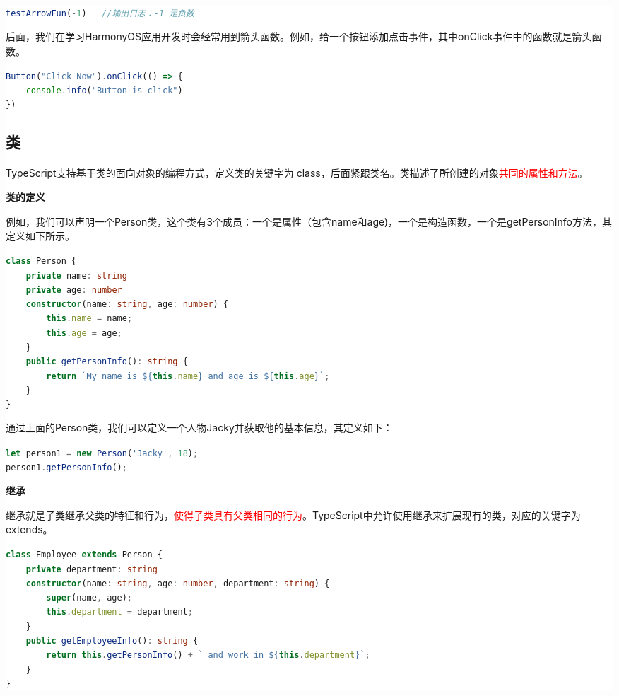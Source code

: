 ```typescript
testArrowFun(-1)   //输出日志：-1 是负数
```

后面，我们在学习HarmonyOS应用开发时会经常用到箭头函数。例如，给一个按钮添加点击事件，其中onClick事件中的函数就是箭头函数。

```typescript
Button("Click Now").onClick(() => {    
    console.info("Button is click")  
})
```

## 类

TypeScript支持基于类的面向对象的编程方式，定义类的关键字为 class，后面紧跟类名。类描述了所创建的对象<font color='red' style='background-color:' size=''>共同的属性和方法</font>。

**类的定义**

例如，我们可以声明一个Person类，这个类有3个成员：一个是属性（包含name和age)，一个是构造函数，一个是getPersonInfo方法，其定义如下所示。

```typescript
class Person {  
    private name: string  
    private age: number
    constructor(name: string, age: number) {    
        this.name = name;    
        this.age = age;  
    }
    public getPersonInfo(): string {    
        return `My name is ${this.name} and age is ${this.age}`;  
    }
}
```

通过上面的Person类，我们可以定义一个人物Jacky并获取他的基本信息，其定义如下：

```typescript
let person1 = new Person('Jacky', 18);
person1.getPersonInfo();
```

**继承**

继承就是子类继承父类的特征和行为，<font color='red' style='background-color:' size=''>使得子类具有父类相同的行为</font>。TypeScript中允许使用继承来扩展现有的类，对应的关键字为extends。

```typescript
class Employee extends Person {  
    private department: string
    constructor(name: string, age: number, department: string) {    
        super(name, age);    
        this.department = department;  
    } 
    public getEmployeeInfo(): string {    
        return this.getPersonInfo() + ` and work in ${this.department}`;  
    }
}
```
